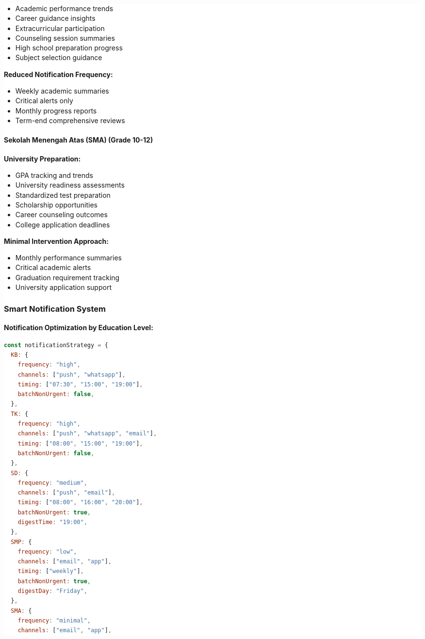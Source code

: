 - Academic performance trends
- Career guidance insights
- Extracurricular participation
- Counseling session summaries
- High school preparation progress
- Subject selection guidance

**Reduced Notification Frequency:**

- Weekly academic summaries
- Critical alerts only
- Monthly progress reports
- Term-end comprehensive reviews

#### Sekolah Menengah Atas (SMA) (Grade 10-12)

**University Preparation:**

- GPA tracking and trends
- University readiness assessments
- Standardized test preparation
- Scholarship opportunities
- Career counseling outcomes
- College application deadlines

**Minimal Intervention Approach:**

- Monthly performance summaries
- Critical academic alerts
- Graduation requirement tracking
- University application support

### Smart Notification System

**Notification Optimization by Education Level:**

```javascript
const notificationStrategy = {
  KB: {
    frequency: "high",
    channels: ["push", "whatsapp"],
    timing: ["07:30", "15:00", "19:00"],
    batchNonUrgent: false,
  },
  TK: {
    frequency: "high",
    channels: ["push", "whatsapp", "email"],
    timing: ["08:00", "15:00", "19:00"],
    batchNonUrgent: false,
  },
  SD: {
    frequency: "medium",
    channels: ["push", "email"],
    timing: ["08:00", "16:00", "20:00"],
    batchNonUrgent: true,
    digestTime: "19:00",
  },
  SMP: {
    frequency: "low",
    channels: ["email", "app"],
    timing: ["weekly"],
    batchNonUrgent: true,
    digestDay: "Friday",
  },
  SMA: {
    frequency: "minimal",
    channels: ["email", "app"],
```